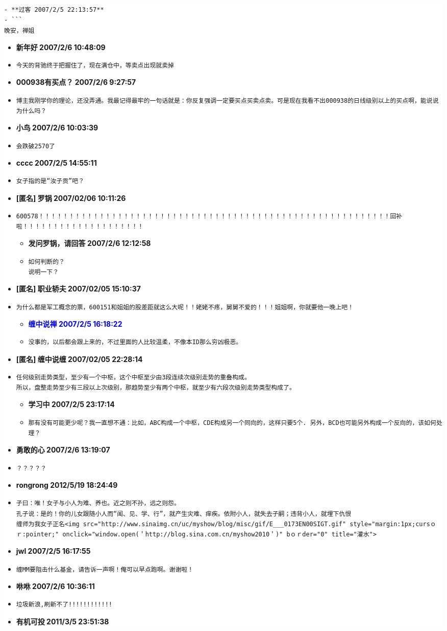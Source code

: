   ```
- **过客 2007/2/5 22:13:57**
- ```
  晚安，禅姐
  ```
- **新年好 2007/2/6 10:48:09**
- ```
  今天的背驰终于把握住了，现在满仓中，等卖点出现就卖掉
  ```
- **000938有买点？ 2007/2/6 9:27:57**
- ```
  博主我刚学你的理论，还没弄通。我最记得最牢的一句话就是：你反复强调一定要买点买卖点卖。可是现在我看不出000938的日线级别以上的买点啊，能说说为什么吗？
  ```
- **小鸟 2007/2/6 10:03:39**
- ```
  会跌破2570了
  ```
- **cccc 2007/2/5 14:55:11**
- ```
  女子指的是“汝子贡”吧？
  ```
- **[匿名] 罗锅  2007/02/06 10:11:26**
- ```
  600578！！！！！！！！！！！！！！！！！！！！！！！！！！！！！！！！！！！！！！！！！！！！！！！！！！！！！！！！！！回补啦！！！！！！！！！！！！！！！！！！！！ 
  ```
   - **发问罗锅，请回答 2007/2/6 12:12:58**
   - ```
     如何判断的？
     说明一下？
     ```
- **[匿名] 职业轿夫  2007/02/05 15:10:37**
- ```
  为什么都是军工概念的票，600151和姐姐的股差距就这么大呢！！姥姥不疼，舅舅不爱的！！！姐姐啊，你就要他一晚上吧！ 
  ```
   - <font color='blue'>**缠中说禅 2007/2/5 16:18:22**</font>
   - ```
     没事的，以后都会跟上来的，不过里面的人比较温柔，不像本ID那么穷凶极恶。
     ```
- **[匿名] 缠中说缠  2007/02/05 22:28:14**
- ```
  任何级别走势类型，至少有一个中枢，这个中枢至少由3段连续次级别走势的重叠构成。
  所以，盘整走势至少有三段以上次级别，那趋势至少有两个中枢，就至少有六段次级别走势类型构成了。 
  ```
   - **学习中 2007/2/5 23:17:14**
   - ```
     那有没有可能更少呢？我一直想不通：比如，ABC构成一个中枢，CDE构成另一个同向的，这样只要5个. 另外，BCD也可能另外构成一个反向的，该如何处理？
     ```
- **勇敢的心 2007/2/6 13:19:07**
- ```
  ？？？？？
  ```
- **rongrong 2012/5/19 18:24:49**
- ```
  子曰：唯！女子与小人为难、养也。近之则不孙，远之则怨。
  孔子说：是的！你的儿女跟随小人而“闻、见、学、行”，就产生灾难、痒疾。依附小人，就失去子嗣；违背小人，就埋下仇恨
  缠师为我女子正名<img src="http://www.sinaimg.cn/uc/myshow/blog/misc/gif/E___0173EN00SIGT.gif" style="margin:1px;cursｏｒ:pointer;" onclick="window.open(＇http://blog.sina.com.cn/myshow2010＇)" bｏｒder="0" title="灌水">
  ```
- **jwl 2007/2/5 16:17:55**
- ```
  缠MM要阻击什么基金，请告诉一声啊！俺可以早点跑啊。谢谢啦！
  ```
- **咻咻 2007/2/6 10:36:11**
- ```
  垃圾新浪,刷新不了!!!!!!!!!!!!
  ```
- **有机可投 2011/3/5 23:51:38**
  ```